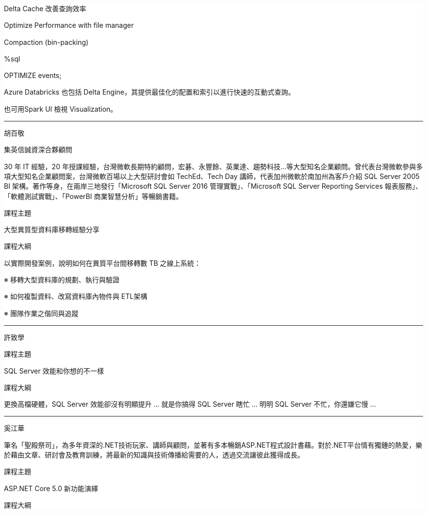 Delta Cache 改善查詢效率

Optimize Performance with file manager

Compaction (bin-packing)

%sql

OPTIMIZE events;

Azure Databricks 也包括 Delta Engine，其提供最佳化的配置和索引以進行快速的互動式查詢。

也可用Spark UI 檢視 Visualization。

---

胡百敬

集英信誠資深合夥顧問

30 年 IT 經驗，20 年授課經驗，台灣微軟長期特約顧問，宏碁、永豐餘、英業達、趨勢科技...等大型知名企業顧問。曾代表台灣微軟參與多項大型知名企業顧問案，台灣微軟百場以上大型研討會如 TechEd、Tech Day 講師，代表加州微軟於南加州為客戶介紹 SQL Server 2005 BI 架構。著作等身，在兩岸三地發行「Microsoft SQL Server 2016 管理實戰」、「Microsoft SQL Server Reporting Services 報表服務」、「軟體測試實戰」、「PowerBI 商業智慧分析」等暢銷書籍。

課程主題

大型異質型資料庫移轉經驗分享

課程大綱

以實際開發案例，說明如何在異質平台間移轉數 TB 之線上系統：

※ 移轉大型資料庫的規劃、執行與驗證

※ 如何複製資料、改寫資料庫內物件與 ETL架構

※ 團隊作業之偕同與追蹤

---

許致學

課程主題

SQL Server 效能和你想的不一樣

課程大綱

更換高檔硬體，SQL Server 效能卻沒有明顯提升 …
就是你搞得 SQL Server 瞎忙 …
明明 SQL Server 不忙，你還嫌它慢 …

---

奚江華

筆名「聖殿祭司」，為多年資深的.NET技術玩家、講師與顧問，並著有多本暢銷ASP.NET程式設計書藉。對於.NET平台情有獨鍾的熱愛，樂於藉由文章、研討會及教育訓練，將最新的知識與技術傳播給需要的人，透過交流讓彼此獲得成長。

課程主題

ASP.NET Core 5.0 新功能演繹

課程大綱

